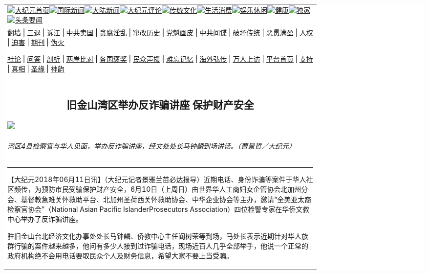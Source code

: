 <a name="1" id="1" target="_blank"></a><span id="1"></span>
<table align=center border="0"><tr><td colspan="2" VALIGN=TOP><a href="https://github.com/rpqeip318/djy/blob/master/gb/nf1351518.md#1"><img src="https://raw.githubusercontent.com/rpqeip318/www/master/t/djy/1.jpg" title="大纪元首页" alt="大纪元首页"></a><a href="https://github.com/rpqeip318/djy/blob/master/gb/n24hr.md#1"><img src="https://raw.githubusercontent.com/rpqeip318/www/master/t/djy/3.jpg" title="国际新闻" alt="国际新闻"></a><a href="https://github.com/rpqeip318/djy/blob/master/gb/nsc413.md#1"><img src="https://raw.githubusercontent.com/rpqeip318/www/master/t/djy/4.jpg" title="大陆新闻" alt="大陆新闻"></a><a href="https://github.com/rpqeip318/djy/blob/master/gb/news392.md#1"><img src="https://raw.githubusercontent.com/rpqeip318/www/master/t/djy/5.jpg" title="大纪元评论" alt="大纪元评论"></a><a href="https://github.com/rpqeip318/djy/blob/master/gb/news2007.md#1"><img src="https://raw.githubusercontent.com/rpqeip318/www/master/t/djy/6.jpg" title="传统文化" alt="传统文化"></a><a href="https://github.com/rpqeip318/djy/blob/master/gb/news2008.md#1"><img src="https://raw.githubusercontent.com/rpqeip318/www/master/t/djy/7.jpg" title="生活消费" alt="生活消费"></a><a href="https://github.com/rpqeip318/djy/blob/master/gb/ncyule.md#1"><img src="https://raw.githubusercontent.com/rpqeip318/www/master/t/djy/8.jpg" title="娱乐休闲" alt="娱乐休闲"></a><a href="https://github.com/rpqeip318/djy/blob/master/gb/nsc1002.md#1"><img src="https://raw.githubusercontent.com/rpqeip318/www/master/t/djy/9.jpg" title="健康" alt="健康"></a><a href="https://github.com/rpqeip318/djy/blob/master/gb/nf6092.md#1"><img src="https://raw.githubusercontent.com/rpqeip318/www/master/t/djy/10a.jpg" title="独家" alt="独家"></a><a href="https://github.com/rpqeip318/djy/blob/master/gb/nf4514.md#1"><img src="https://raw.githubusercontent.com/rpqeip318/www/master/t/djy/12a.jpg" title="头条要闻" alt="头条要闻"></a></td></tr>
<tr><td colspan="2" VALIGN=TOP><a target="_blank" href="https://github.com/rpqeip318/www/blob/master/README.md?zsrh#1">翻墙</a> | <a target="_blank" href="https://github.com/rpqeip318/djy/blob/master/gb/nf5657.md#1">三退</a> | <a target="_blank" href="https://github.com/rpqeip318/djy/blob/master/gb/nf6124.md#1">诉江</a> | <a target="_blank" href="https://github.com/rpqeip318/djy/blob/master/gb/nf1176117.md#1">中共卖国</a> | <a target="_blank" href="https://github.com/rpqeip318/djy/blob/master/gb/nf5773.md#1">贪腐淫乱</a> | <a target="_blank" href="https://github.com/rpqeip318/djy/blob/master/gb/nf1176115.md#1">窜改历史</a> | <a target="_blank" href="https://github.com/rpqeip318/djy/blob/master/gb/nf1176107.md#1">党魁画皮</a> | <a target="_blank" href="https://github.com/rpqeip318/djy/blob/master/gb/nf1320400.md#1">中共间谍</a> | <a target="_blank" href="https://github.com/rpqeip318/djy/blob/master/gb/nf1176114.md#1">破坏传统</a> | <a target="_blank" href="https://github.com/rpqeip318/ntdtv/blob/master/gb/prog447_1.md#1">恶贯满盈</a> | <a target="_blank" href="https://github.com/rpqeip318/djy/blob/master/gb/ncid278.md#1">人权</a> | <a target="_blank" href="https://github.com/rpqeip318/djy/blob/master/gb/nf1176111.md#1">迫害</a> | <a target="_blank" href="https://gitlab.com/szzdlab/mh-qikan/blob/master/README.md#1">期刊</a> | <a target="_blank" href="https://github.com/rpqeip318/djy/blob/master/gb/nf5562.md#1">伪火</a></p><p><a target="_blank" href="https://github.com/rpqeip318/djy/blob/master/gb/9p.md#1">社论</a> | <a target="_blank" href="https://github.com/rpqeip318/djy/blob/master/gb/nf4378.md#1">问答</a> | <a target="_blank" href="https://github.com/rpqeip318/djy/blob/master/gb/nf5792.md#1">剖析</a> | <a target="_blank" href="https://github.com/rpqeip318/djy/blob/master/gb/nf5735.md#1">两岸比对</a> | <a target="_blank" href="https://github.com/rpqeip318/djy/blob/master/gb/nf6119.md#1">各国褒奖</a> | <a target="_blank" href="https://github.com/rpqeip318/djy/blob/master/gb/nf6120.md#1">民众声援</a> | <a target="_blank" href="https://github.com/rpqeip318/djy/blob/master/gb/nf1188594.md#1">难忘记忆</a> | <a target="_blank" href="https://github.com/rpqeip318/djy/blob/master/gb/nf3180.md#1">海外弘传</a> | <a target="_blank" href="https://github.com/rpqeip318/djy/blob/master/gb/nf5410.md#1">万人上访</a> | <a target="_blank" href="https://github.com/rpqeip318/www/blob/master/README.md?zsrh#1">平台首页</a> | <a target="_blank" href="https://github.com/rpqeip318/djy/blob/master/gb/nf4386.md#1">支持</a> | <a target="_blank" href="https://github.com/rpqeip318/djy/blob/master/gb/nf4389.md#1">真相</a> | <a target="_blank" href="https://github.com/rpqeip318/djy/blob/master/gb/nf5790.md#1">圣缘</a> | <a target="_blank" href="https://github.com/rpqeip318/djy/blob/master/gb/nf4786.md#1">神韵</a></td></tr>
<tr><td VALIGN=TOP width="626"><h2 align=center>旧金山湾区举办反诈骗讲座 保护财产安全</h2>
<img width="600" src="https://i.epochtimes.com/assets/uploads/2018/06/IMG_6984-600x400.jpg" />
<h6>湾区4县检察官与华人见面，举办反诈骗讲座，经文处处长马钟麟到场讲话。（曹景哲／大纪元）
</h6>
<hr>
	<p>【大纪元2018年06月11日讯】（大纪元记者景雅兰苗必达报导）近期电话、<ahref="https://github.com/rpqeip318/djy/blob/master/gb/tag/%E8%BA%AB%E4%BB%BD%E8%AF%88%E9%AA%97.md#1">身份诈骗</a>等案件于华人社区频传，为预防市民受骗保护<ahref="https://github.com/rpqeip318/djy/blob/master/gb/tag/%E8%B4%A2%E4%BA%A7%E5%AE%89%E5%85%A8.md#1">财产安全</a>，6月10日（上周日）由世界华人工商妇女企管协会北加州分会、基督教急难关怀救助平台、北加州圣荷西关怀救助协会、中华企业协会等主办，邀请“全美亚太裔检察官协会”（National Asian Pacific IslanderProsecutors Association）四位检警专家在华侨文教中心举办了<ahref="https://github.com/rpqeip318/djy/blob/master/gb/tag/%E5%8F%8D%E8%AF%88%E9%AA%97%E8%AE%B2%E5%BA%A7.md#1">反诈骗讲座</a>。</p>
<p>驻旧金山台北经济文化办事处处长马钟麟、侨教中心主任阎树荣等到场，马处长表示近期针对华人族群行骗的案件越来越多，他问有多少人接到过<ahref="https://github.com/rpqeip318/djy/blob/master/gb/tag/%E8%AF%88%E9%AA%97%E7%94%B5%E8%AF%9D.md#1">诈骗电话</a>，现场近百人几乎全部举手，他说一个正常的政府机构绝不会用电话要取民众个人及财务信息，希望大家不要上当受骗。</p>